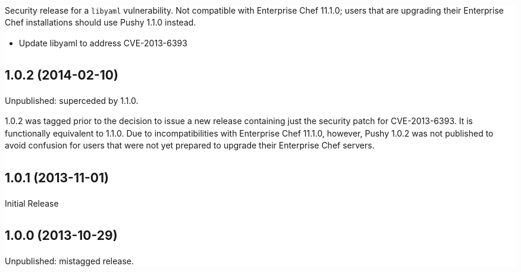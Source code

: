 Security release for a `libyaml` vulnerability.  Not compatible with
Enterprise Chef 11.1.0; users that are upgrading their Enterprise Chef
installations should use Pushy 1.1.0 instead.

* Update libyaml to address CVE-2013-6393

## 1.0.2 (2014-02-10)

Unpublished: superceded by 1.1.0.

1.0.2 was tagged prior to the decision to issue a new release
containing just the security patch for CVE-2013-6393.  It is
functionally equivalent to 1.1.0.  Due to incompatibilities with
Enterprise Chef 11.1.0, however, Pushy 1.0.2 was not published to
avoid confusion for users that were not yet prepared to upgrade their
Enterprise Chef servers.

## 1.0.1 (2013-11-01)

Initial Release

## 1.0.0 (2013-10-29)

Unpublished: mistagged release.